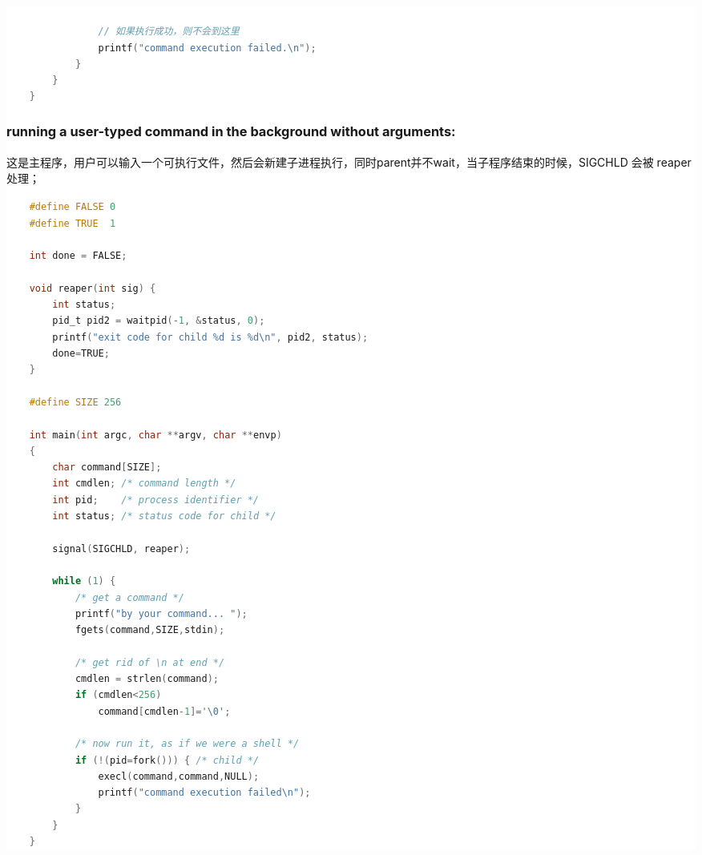 ```c

                // 如果执行成功，则不会到这里
                printf("command execution failed.\n");
            }
        }
    }
```

### running a user-typed command in the background without arguments:

这是主程序，用户可以输入一个可执行文件，然后会新建子进程执行，同时parent并不wait，当子程序结束的时候，SIGCHLD 会被 reaper 处理；

```c
    #define FALSE 0
    #define TRUE  1

    int done = FALSE;

    void reaper(int sig) {
        int status;
        pid_t pid2 = waitpid(-1, &status, 0);
        printf("exit code for child %d is %d\n", pid2, status);
        done=TRUE;
    }

    #define SIZE 256

    int main(int argc, char **argv, char **envp)
    {
        char command[SIZE];
        int cmdlen; /* command length */
        int pid;    /* process identifier */
        int status; /* status code for child */

        signal(SIGCHLD, reaper);

        while (1) {
            /* get a command */
            printf("by your command... ");
            fgets(command,SIZE,stdin);

            /* get rid of \n at end */
            cmdlen = strlen(command);
            if (cmdlen<256)
                command[cmdlen-1]='\0';

            /* now run it, as if we were a shell */
            if (!(pid=fork())) { /* child */
                execl(command,command,NULL);
                printf("command execution failed\n");
            }
        }
    }
```

